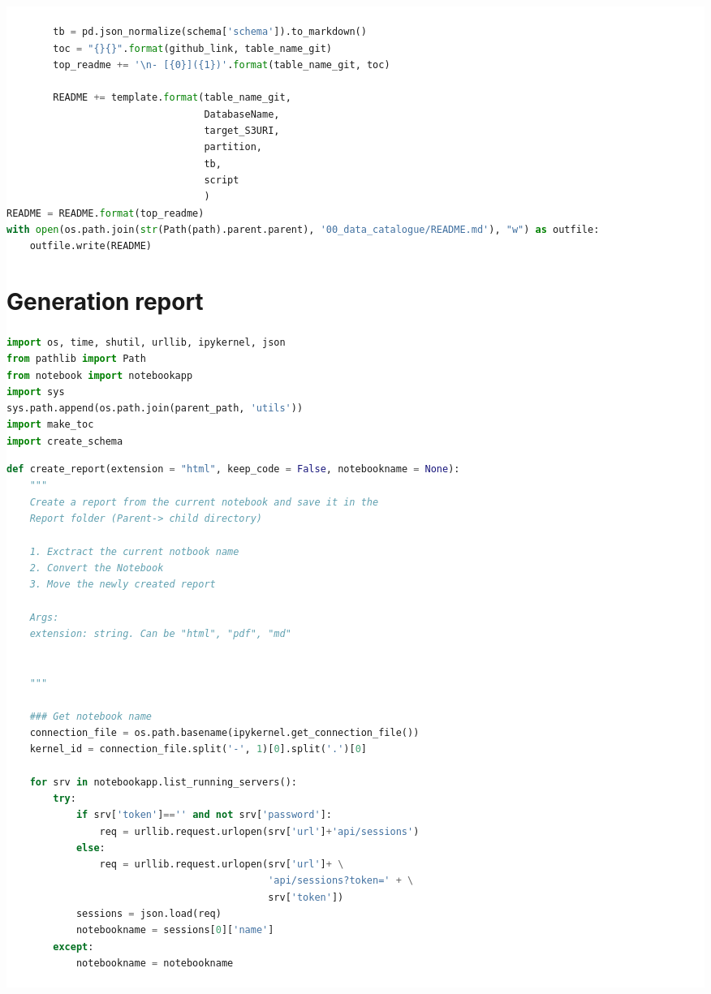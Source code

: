 ```python
        
        tb = pd.json_normalize(schema['schema']).to_markdown()
        toc = "{}{}".format(github_link, table_name_git)
        top_readme += '\n- [{0}]({1})'.format(table_name_git, toc)

        README += template.format(table_name_git,
                                  DatabaseName,
                                  target_S3URI,
                                  partition,
                                  tb,
                                  script
                                  )
README = README.format(top_readme)
with open(os.path.join(str(Path(path).parent.parent), '00_data_catalogue/README.md'), "w") as outfile:
    outfile.write(README)
```

# Generation report

```python
import os, time, shutil, urllib, ipykernel, json
from pathlib import Path
from notebook import notebookapp
import sys
sys.path.append(os.path.join(parent_path, 'utils'))
import make_toc
import create_schema
```

```python
def create_report(extension = "html", keep_code = False, notebookname = None):
    """
    Create a report from the current notebook and save it in the 
    Report folder (Parent-> child directory)
    
    1. Exctract the current notbook name
    2. Convert the Notebook 
    3. Move the newly created report
    
    Args:
    extension: string. Can be "html", "pdf", "md"
    
    
    """
    
    ### Get notebook name
    connection_file = os.path.basename(ipykernel.get_connection_file())
    kernel_id = connection_file.split('-', 1)[0].split('.')[0]

    for srv in notebookapp.list_running_servers():
        try:
            if srv['token']=='' and not srv['password']:  
                req = urllib.request.urlopen(srv['url']+'api/sessions')
            else:
                req = urllib.request.urlopen(srv['url']+ \
                                             'api/sessions?token=' + \
                                             srv['token'])
            sessions = json.load(req)
            notebookname = sessions[0]['name']
        except:
            notebookname = notebookname  
    
```
